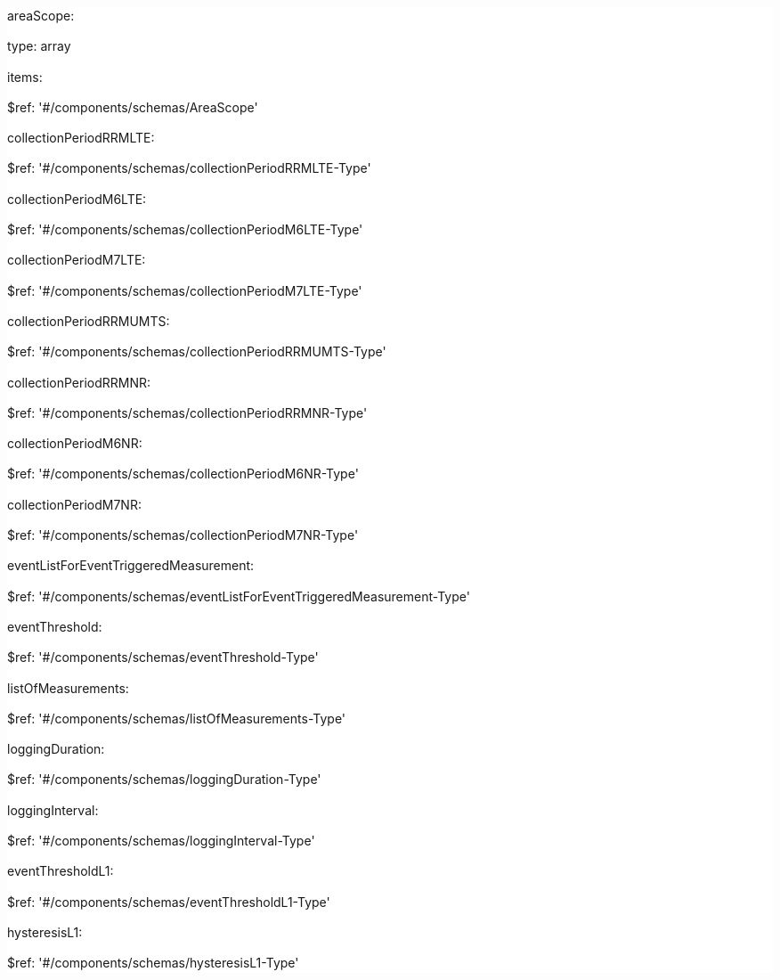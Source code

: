 areaScope:

type: array

items:

\$ref: \'\#/components/schemas/AreaScope\'

collectionPeriodRRMLTE:

\$ref: \'\#/components/schemas/collectionPeriodRRMLTE-Type\'

collectionPeriodM6LTE:

\$ref: \'\#/components/schemas/collectionPeriodM6LTE-Type\'

collectionPeriodM7LTE:

\$ref: \'\#/components/schemas/collectionPeriodM7LTE-Type\'

collectionPeriodRRMUMTS:

\$ref: \'\#/components/schemas/collectionPeriodRRMUMTS-Type\'

collectionPeriodRRMNR:

\$ref: \'\#/components/schemas/collectionPeriodRRMNR-Type\'

collectionPeriodM6NR:

\$ref: \'\#/components/schemas/collectionPeriodM6NR-Type\'

collectionPeriodM7NR:

\$ref: \'\#/components/schemas/collectionPeriodM7NR-Type\'

eventListForEventTriggeredMeasurement:

\$ref:
\'\#/components/schemas/eventListForEventTriggeredMeasurement-Type\'

eventThreshold:

\$ref: \'\#/components/schemas/eventThreshold-Type\'

listOfMeasurements:

\$ref: \'\#/components/schemas/listOfMeasurements-Type\'

loggingDuration:

\$ref: \'\#/components/schemas/loggingDuration-Type\'

loggingInterval:

\$ref: \'\#/components/schemas/loggingInterval-Type\'

eventThresholdL1:

\$ref: \'\#/components/schemas/eventThresholdL1-Type\'

hysteresisL1:

\$ref: \'\#/components/schemas/hysteresisL1-Type\'
